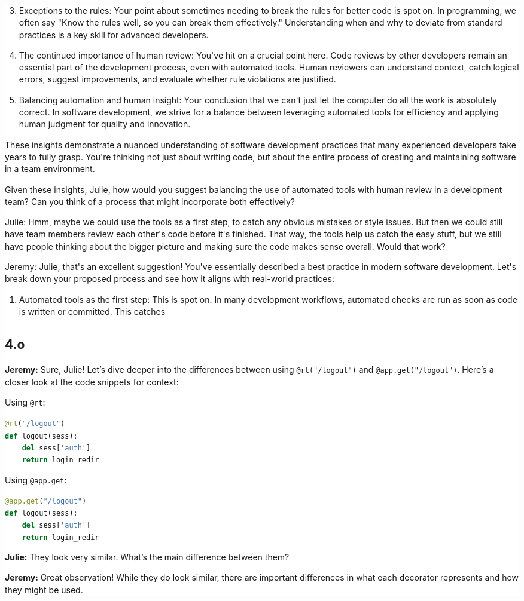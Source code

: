 3. Exceptions to the rules: Your point about sometimes needing to break the rules for better code is spot on. In programming, we often say "Know the rules well, so you can break them effectively." Understanding when and why to deviate from standard practices is a key skill for advanced developers.

4. The continued importance of human review: You've hit on a crucial point here. Code reviews by other developers remain an essential part of the development process, even with automated tools. Human reviewers can understand context, catch logical errors, suggest improvements, and evaluate whether rule violations are justified.

5. Balancing automation and human insight: Your conclusion that we can't just let the computer do all the work is absolutely correct. In software development, we strive for a balance between leveraging automated tools for efficiency and applying human judgment for quality and innovation.

These insights demonstrate a nuanced understanding of software development practices that many experienced developers take years to fully grasp. You're thinking not just about writing code, but about the entire process of creating and maintaining software in a team environment.

Given these insights, Julie, how would you suggest balancing the use of automated tools with human review in a development team? Can you think of a process that might incorporate both effectively?

Julie: Hmm, maybe we could use the tools as a first step, to catch any obvious mistakes or style issues. But then we could still have team members review each other's code before it's finished. That way, the tools help us catch the easy stuff, but we still have people thinking about the bigger picture and making sure the code makes sense overall. Would that work?

Jeremy: Julie, that's an excellent suggestion! You've essentially described a best practice in modern software development. Let's break down your proposed process and see how it aligns with real-world practices:

1. Automated tools as the first step: This is spot on. In many development workflows, automated checks are run as soon as code is written or committed. This catches

## 4.o

**Jeremy:** Sure, Julie! Let’s dive deeper into the differences between using `@rt("/logout")` and `@app.get("/logout")`. Here’s a closer look at the code snippets for context:

Using `@rt`:
```python
@rt("/logout")
def logout(sess):
    del sess['auth']
    return login_redir
```

Using `@app.get`:
```python
@app.get("/logout")
def logout(sess):
    del sess['auth']
    return login_redir
```

**Julie:** They look very similar. What’s the main difference between them?

**Jeremy:** Great observation! While they do look similar, there are important differences in what each decorator represents and how they might be used.
